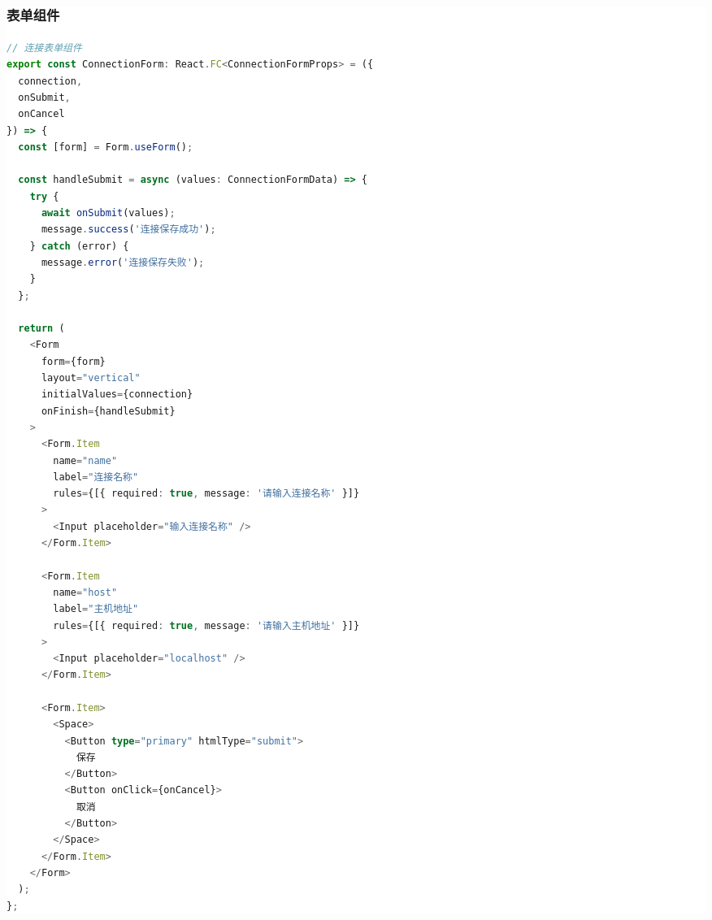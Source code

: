 ```typescript
```

### 表单组件
```typescript
// 连接表单组件
export const ConnectionForm: React.FC<ConnectionFormProps> = ({
  connection,
  onSubmit,
  onCancel
}) => {
  const [form] = Form.useForm();
  
  const handleSubmit = async (values: ConnectionFormData) => {
    try {
      await onSubmit(values);
      message.success('连接保存成功');
    } catch (error) {
      message.error('连接保存失败');
    }
  };
  
  return (
    <Form
      form={form}
      layout="vertical"
      initialValues={connection}
      onFinish={handleSubmit}
    >
      <Form.Item
        name="name"
        label="连接名称"
        rules={[{ required: true, message: '请输入连接名称' }]}
      >
        <Input placeholder="输入连接名称" />
      </Form.Item>
      
      <Form.Item
        name="host"
        label="主机地址"
        rules={[{ required: true, message: '请输入主机地址' }]}
      >
        <Input placeholder="localhost" />
      </Form.Item>
      
      <Form.Item>
        <Space>
          <Button type="primary" htmlType="submit">
            保存
          </Button>
          <Button onClick={onCancel}>
            取消
          </Button>
        </Space>
      </Form.Item>
    </Form>
  );
};
```
